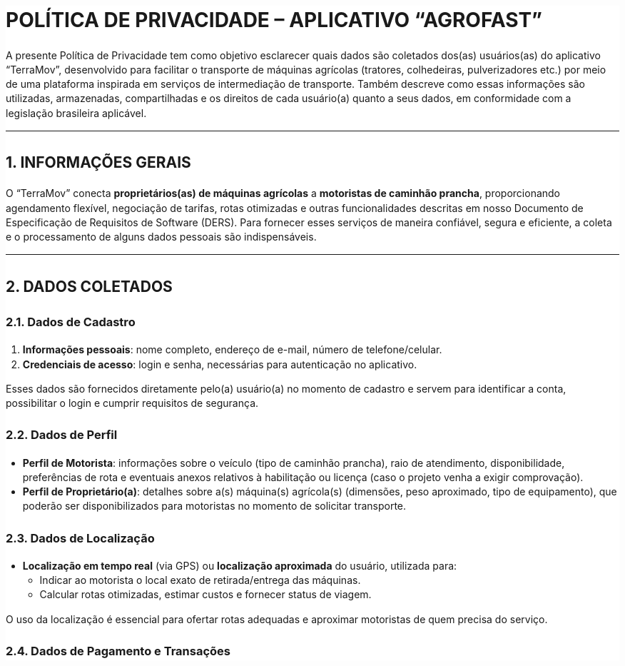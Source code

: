 # **POLÍTICA DE PRIVACIDADE – APLICATIVO “AGROFAST”**

A presente Política de Privacidade tem como objetivo esclarecer quais dados são coletados dos(as) usuários(as) do aplicativo “TerraMov”, desenvolvido para facilitar o transporte de máquinas agrícolas (tratores, colhedeiras, pulverizadores etc.) por meio de uma plataforma inspirada em serviços de intermediação de transporte. Também descreve como essas informações são utilizadas, armazenadas, compartilhadas e os direitos de cada usuário(a) quanto a seus dados, em conformidade com a legislação brasileira aplicável.

---

## 1. INFORMAÇÕES GERAIS

O “TerraMov” conecta **proprietários(as) de máquinas agrícolas** a **motoristas de caminhão prancha**, proporcionando agendamento flexível, negociação de tarifas, rotas otimizadas e outras funcionalidades descritas em nosso Documento de Especificação de Requisitos de Software (DERS). Para fornecer esses serviços de maneira confiável, segura e eficiente, a coleta e o processamento de alguns dados pessoais são indispensáveis.

---

## 2. DADOS COLETADOS

### 2.1. Dados de Cadastro

1. **Informações pessoais**: nome completo, endereço de e-mail, número de telefone/celular.
2. **Credenciais de acesso**: login e senha, necessárias para autenticação no aplicativo.

Esses dados são fornecidos diretamente pelo(a) usuário(a) no momento de cadastro e servem para identificar a conta, possibilitar o login e cumprir requisitos de segurança.

### 2.2. Dados de Perfil

- **Perfil de Motorista**: informações sobre o veículo (tipo de caminhão prancha), raio de atendimento, disponibilidade, preferências de rota e eventuais anexos relativos à habilitação ou licença (caso o projeto venha a exigir comprovação).
- **Perfil de Proprietário(a)**: detalhes sobre a(s) máquina(s) agrícola(s) (dimensões, peso aproximado, tipo de equipamento), que poderão ser disponibilizados para motoristas no momento de solicitar transporte.

### 2.3. Dados de Localização

- **Localização em tempo real** (via GPS) ou **localização aproximada** do usuário, utilizada para:
  - Indicar ao motorista o local exato de retirada/entrega das máquinas.
  - Calcular rotas otimizadas, estimar custos e fornecer status de viagem.
  
O uso da localização é essencial para ofertar rotas adequadas e aproximar motoristas de quem precisa do serviço.

### 2.4. Dados de Pagamento e Transações
